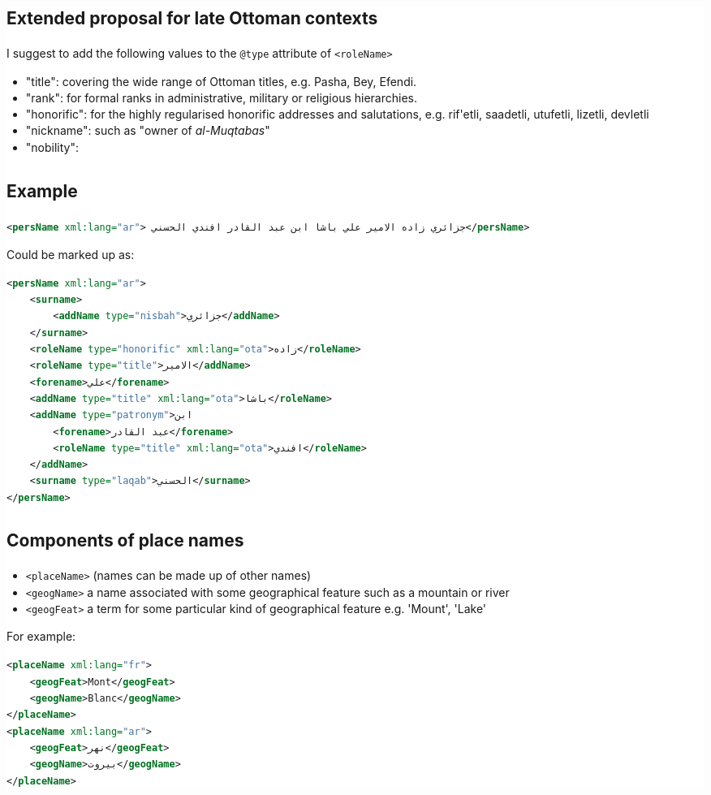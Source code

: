 ## Extended proposal for late Ottoman contexts

I suggest to add the following values to the `@type` attribute of `<roleName>`

- "title": covering the wide range of Ottoman titles, e.g. Pasha, Bey, Efendi.
- "rank": for formal ranks in administrative, military or religious hierarchies.
- "honorific": for the highly regularised honorific addresses and salutations, e.g. rif'etli, saadetli, utufetli, lizetli, devletli
- "nickname": such as "owner of *al-Muqtabas*"
- "nobility":

## Example

```xml
<persName xml:lang="ar"> جزائري زاده الامير علي باشا ابن عبد القادر افندي الحسني</persName>
```

Could be marked up as:

```xml
<persName xml:lang="ar">
    <surname>
        <addName type="nisbah">جزائري</addName>
    </surname>
    <roleName type="honorific" xml:lang="ota">زاده</roleName>
    <roleName type="title">الامير</addName>
    <forename>علي</forename>
    <addName type="title" xml:lang="ota">باشا</roleName>
    <addName type="patronym">ابن
        <forename>عبد القادر</forename>
        <roleName type="title" xml:lang="ota">افندي</roleName>
    </addName>
    <surname type="laqab">الحسني</surname>
</persName>
```


## Components of place names

- `<placeName>` (names can be made up of other names)
- `<geogName>` a name associated with some geographical feature such as a mountain or river
- `<geogFeat>` a term for some particular kind of geographical feature e.g. 'Mount', 'Lake'

For example:

```xml
<placeName xml:lang="fr">
    <geogFeat>Mont</geogFeat>
    <geogName>Blanc</geogName>
</placeName>
<placeName xml:lang="ar">
    <geogFeat>نهر</geogFeat>
    <geogName>بيروت</geogName>
</placeName>
```
